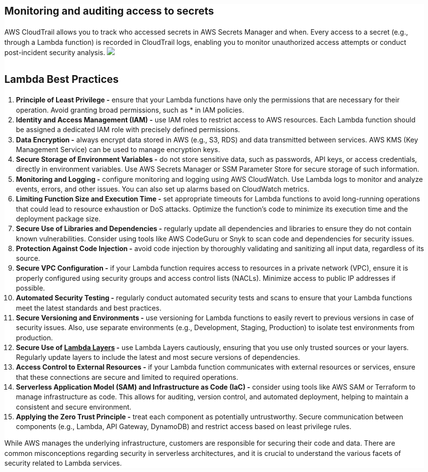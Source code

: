 ## Monitoring and auditing access to secrets
AWS CloudTrail allows you to track who accessed secrets in AWS Secrets Manager and when. Every access to a secret (e.g., through a Lambda function) is recorded in CloudTrail logs, enabling you to monitor unauthorized access attempts or conduct post-incident security analysis.
![](https://lh7-rt.googleusercontent.com/docsz/AD_4nXfrDjCLtoC2NG_U1C6vOlLkLAcZBnpurLVQZ3VjsKmynXrhOXERhKZwOK7J6ub0IO3EtpUFvz_ymvy2rANULaDvb6ubphobAYqIMT-ykWEOJ-eKbX0C1kaJTJmsSsJSPZf8Gr1Q7hPMpl4YiGlM5Zlnn40?key=rVKrseBMJ4NB4mIqiDOmrw)

## Lambda Best Practices 
 1. **Principle of Least Privilege -** ensure that your Lambda functions have only the permissions that are necessary for their operation. Avoid granting broad permissions, such as \* in IAM policies.
 2. **Identity and Access Management (IAM) -** use IAM roles to restrict access to AWS resources. Each Lambda function should be assigned a dedicated IAM role with precisely defined permissions.
 3. **Data Encryption -** always encrypt data stored in AWS (e.g., S3, RDS) and data transmitted between services. AWS KMS (Key Management Service) can be used to manage encryption keys.
 4. **Secure Storage of Environment Variables -** do not store sensitive data, such as passwords, API keys, or access credentials, directly in environment variables. Use AWS Secrets Manager or SSM Parameter Store for secure storage of such information.
 5. **Monitoring and Logging -** configure monitoring and logging using AWS CloudWatch. Use Lambda logs to monitor and analyze events, errors, and other issues. You can also set up alarms based on CloudWatch metrics.
 6. **Limiting Function Size and Execution Time -** set appropriate timeouts for Lambda functions to avoid long-running operations that could lead to resource exhaustion or DoS attacks. Optimize the function’s code to minimize its execution time and the deployment package size.
 7. **Secure Use of Libraries and Dependencies -** regularly update all dependencies and libraries to ensure they do not contain known vulnerabilities. Consider using tools like AWS CodeGuru or Snyk to scan code and dependencies for security issues.
 8. **Protection Against Code Injection -** avoid code injection by thoroughly validating and sanitizing all input data, regardless of its source.
 9. **Secure VPC Configuration -** if your Lambda function requires access to resources in a private network (VPC), ensure it is properly configured using security groups and access control lists (NACLs). Minimize access to public IP addresses if possible.
10. **Automated Security Testing -** regularly conduct automated security tests and scans to ensure that your Lambda functions meet the latest standards and best practices.
11. **Secure Versioning and Environments -** use versioning for Lambda functions to easily revert to previous versions in case of security issues. Also, use separate environments (e.g., Development, Staging, Production) to isolate test environments from production.
12. **Secure Use of [Lambda Layers](https://docs.aws.amazon.com/lambda/latest/dg/chapter-layers.html) -** use Lambda Layers cautiously, ensuring that you use only trusted sources or your layers. Regularly update layers to include the latest and most secure versions of dependencies.
13. **Access Control to External Resources -** if your Lambda function communicates with external resources or services, ensure that these connections are secure and limited to required operations.
14. **Serverless Application Model (SAM) and Infrastructure as Code (IaC) -** consider using tools like AWS SAM or Terraform to manage infrastructure as code. This allows for auditing, version control, and automated deployment, helping to maintain a consistent and secure environment.
15. **Applying the Zero Trust Principle -** treat each component as potentially untrustworthy. Secure communication between components (e.g., Lambda, API Gateway, DynamoDB) and restrict access based on least privilege rules.

While AWS manages the underlying infrastructure, customers are responsible for securing their code and data. There are common misconceptions regarding security in serverless architectures, and it is crucial to understand the various facets of security related to Lambda services.
